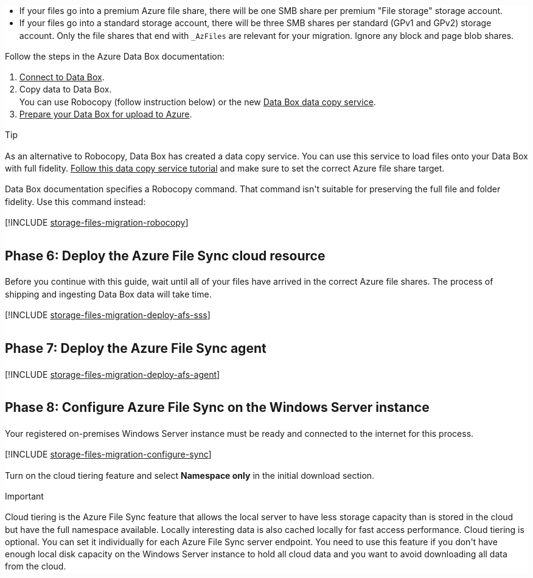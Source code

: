 * If your files go into a premium Azure file share, there will be one SMB share per premium "File storage" storage account.
* If your files go into a standard storage account, there will be three SMB shares per standard (GPv1 and GPv2) storage account. Only the file shares that end with `_AzFiles` are relevant for your migration. Ignore any block and page blob shares.

Follow the steps in the Azure Data Box documentation:

1. [Connect to Data Box](../../databox/data-box-deploy-copy-data.md).
1. Copy data to Data Box. </br>You can use Robocopy (follow instruction below) or the new [Data Box data copy service](../../databox/data-box-deploy-copy-data-via-copy-service.md).
1. [Prepare your Data Box for upload to Azure](../../databox/data-box-deploy-picked-up.md).

> [!TIP]
> As an alternative to Robocopy, Data Box has created a data copy service. You can use this service to load files onto your Data Box with full fidelity. [Follow this data copy service tutorial](../../databox/data-box-deploy-copy-data-via-copy-service.md) and make sure to set the correct Azure file share target.

Data Box documentation specifies a Robocopy command. That command isn't suitable for preserving the full file and folder fidelity. Use this command instead:

[!INCLUDE [storage-files-migration-robocopy](../../../includes/storage-files-migration-robocopy.md)]

## Phase 6: Deploy the Azure File Sync cloud resource

Before you continue with this guide, wait until all of your files have arrived in the correct Azure file shares. The process of shipping and ingesting Data Box data will take time.

[!INCLUDE [storage-files-migration-deploy-afs-sss](../../../includes/storage-files-migration-deploy-azure-file-sync-storage-sync-service.md)]

## Phase 7: Deploy the Azure File Sync agent

[!INCLUDE [storage-files-migration-deploy-afs-agent](../../../includes/storage-files-migration-deploy-azure-file-sync-agent.md)]

## Phase 8: Configure Azure File Sync on the Windows Server instance

Your registered on-premises Windows Server instance must be ready and connected to the internet for this process.

[!INCLUDE [storage-files-migration-configure-sync](../../../includes/storage-files-migration-configure-sync.md)]

Turn on the cloud tiering feature and select **Namespace only** in the initial download section.

> [!IMPORTANT]
> Cloud tiering is the Azure File Sync feature that allows the local server to have less storage capacity than is stored in the cloud but have the full namespace available. Locally interesting data is also cached locally for fast access performance. Cloud tiering is optional. You can set it individually for each Azure File Sync server endpoint. You need to use this feature if you don't have enough local disk capacity on the Windows Server instance to hold all cloud data and you want to avoid downloading all data from the cloud.
